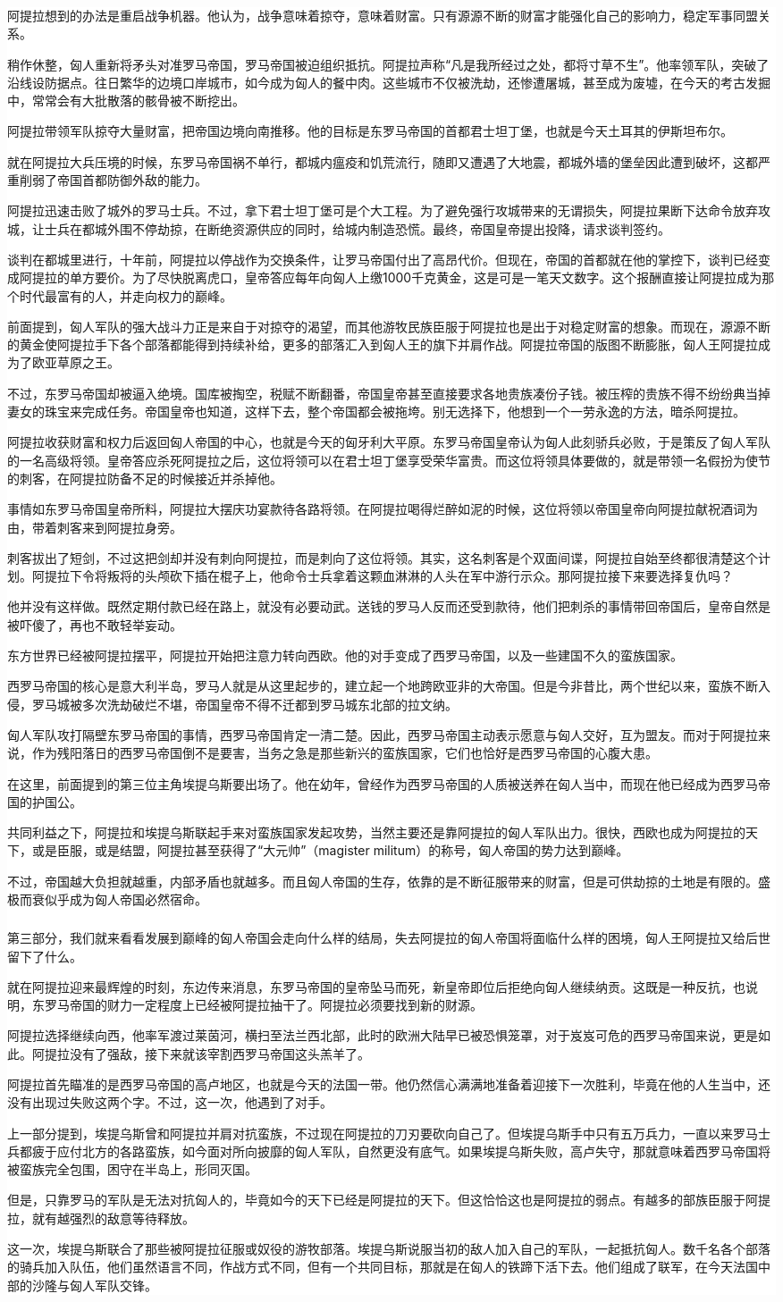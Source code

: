 阿提拉想到的办法是重启战争机器。他认为，战争意味着掠夺，意味着财富。只有源源不断的财富才能强化自己的影响力，稳定军事同盟关系。

稍作休整，匈人重新将矛头对准罗马帝国，罗马帝国被迫组织抵抗。阿提拉声称“凡是我所经过之处，都将寸草不生”。他率领军队，突破了沿线设防据点。往日繁华的边境口岸城市，如今成为匈人的餐中肉。这些城市不仅被洗劫，还惨遭屠城，甚至成为废墟，在今天的考古发掘中，常常会有大批散落的骸骨被不断挖出。

阿提拉带领军队掠夺大量财富，把帝国边境向南推移。他的目标是东罗马帝国的首都君士坦丁堡，也就是今天土耳其的伊斯坦布尔。

就在阿提拉大兵压境的时候，东罗马帝国祸不单行，都城内瘟疫和饥荒流行，随即又遭遇了大地震，都城外墙的堡垒因此遭到破坏，这都严重削弱了帝国首都防御外敌的能力。

阿提拉迅速击败了城外的罗马士兵。不过，拿下君士坦丁堡可是个大工程。为了避免强行攻城带来的无谓损失，阿提拉果断下达命令放弃攻城，让士兵在都城外围不停劫掠，在断绝资源供应的同时，给城内制造恐慌。最终，帝国皇帝提出投降，请求谈判签约。

谈判在都城里进行，十年前，阿提拉以停战作为交换条件，让罗马帝国付出了高昂代价。但现在，帝国的首都就在他的掌控下，谈判已经变成阿提拉的单方要价。为了尽快脱离虎口，皇帝答应每年向匈人上缴1000千克黄金，这是可是一笔天文数字。这个报酬直接让阿提拉成为那个时代最富有的人，并走向权力的巅峰。

前面提到，匈人军队的强大战斗力正是来自于对掠夺的渴望，而其他游牧民族臣服于阿提拉也是出于对稳定财富的想象。而现在，源源不断的黄金使阿提拉手下各个部落都能得到持续补给，更多的部落汇入到匈人王的旗下并肩作战。阿提拉帝国的版图不断膨胀，匈人王阿提拉成为了欧亚草原之王。

不过，东罗马帝国却被逼入绝境。国库被掏空，税赋不断翻番，帝国皇帝甚至直接要求各地贵族凑份子钱。被压榨的贵族不得不纷纷典当掉妻女的珠宝来完成任务。帝国皇帝也知道，这样下去，整个帝国都会被拖垮。别无选择下，他想到一个一劳永逸的方法，暗杀阿提拉。

阿提拉收获财富和权力后返回匈人帝国的中心，也就是今天的匈牙利大平原。东罗马帝国皇帝认为匈人此刻骄兵必败，于是策反了匈人军队的一名高级将领。皇帝答应杀死阿提拉之后，这位将领可以在君士坦丁堡享受荣华富贵。而这位将领具体要做的，就是带领一名假扮为使节的刺客，在阿提拉防备不足的时候接近并杀掉他。

事情如东罗马帝国皇帝所料，阿提拉大摆庆功宴款待各路将领。在阿提拉喝得烂醉如泥的时候，这位将领以帝国皇帝向阿提拉献祝酒词为由，带着刺客来到阿提拉身旁。

刺客拔出了短剑，不过这把剑却并没有刺向阿提拉，而是刺向了这位将领。其实，这名刺客是个双面间谍，阿提拉自始至终都很清楚这个计划。阿提拉下令将叛将的头颅砍下插在棍子上，他命令士兵拿着这颗血淋淋的人头在军中游行示众。那阿提拉接下来要选择复仇吗？

他并没有这样做。既然定期付款已经在路上，就没有必要动武。送钱的罗马人反而还受到款待，他们把刺杀的事情带回帝国后，皇帝自然是被吓傻了，再也不敢轻举妄动。

东方世界已经被阿提拉摆平，阿提拉开始把注意力转向西欧。他的对手变成了西罗马帝国，以及一些建国不久的蛮族国家。

西罗马帝国的核心是意大利半岛，罗马人就是从这里起步的，建立起一个地跨欧亚非的大帝国。但是今非昔比，两个世纪以来，蛮族不断入侵，罗马城被多次洗劫破烂不堪，帝国皇帝不得不迁都到罗马城东北部的拉文纳。

匈人军队攻打隔壁东罗马帝国的事情，西罗马帝国肯定一清二楚。因此，西罗马帝国主动表示愿意与匈人交好，互为盟友。而对于阿提拉来说，作为残阳落日的西罗马帝国倒不是要害，当务之急是那些新兴的蛮族国家，它们也恰好是西罗马帝国的心腹大患。

在这里，前面提到的第三位主角埃提乌斯要出场了。他在幼年，曾经作为西罗马帝国的人质被送养在匈人当中，而现在他已经成为西罗马帝国的护国公。

共同利益之下，阿提拉和埃提乌斯联起手来对蛮族国家发起攻势，当然主要还是靠阿提拉的匈人军队出力。很快，西欧也成为阿提拉的天下，或是臣服，或是结盟，阿提拉甚至获得了“大元帅”（magister militum）的称号，匈人帝国的势力达到巅峰。

不过，帝国越大负担就越重，内部矛盾也就越多。而且匈人帝国的生存，依靠的是不断征服带来的财富，但是可供劫掠的土地是有限的。盛极而衰似乎成为匈人帝国必然宿命。

###    



第三部分，我们就来看看发展到巅峰的匈人帝国会走向什么样的结局，失去阿提拉的匈人帝国将面临什么样的困境，匈人王阿提拉又给后世留下了什么。

就在阿提拉迎来最辉煌的时刻，东边传来消息，东罗马帝国的皇帝坠马而死，新皇帝即位后拒绝向匈人继续纳贡。这既是一种反抗，也说明，东罗马帝国的财力一定程度上已经被阿提拉抽干了。阿提拉必须要找到新的财源。

阿提拉选择继续向西，他率军渡过莱茵河，横扫至法兰西北部，此时的欧洲大陆早已被恐惧笼罩，对于岌岌可危的西罗马帝国来说，更是如此。阿提拉没有了强敌，接下来就该宰割西罗马帝国这头羔羊了。

阿提拉首先瞄准的是西罗马帝国的高卢地区，也就是今天的法国一带。他仍然信心满满地准备着迎接下一次胜利，毕竟在他的人生当中，还没有出现过失败这两个字。不过，这一次，他遇到了对手。

上一部分提到，埃提乌斯曾和阿提拉并肩对抗蛮族，不过现在阿提拉的刀刃要砍向自己了。但埃提乌斯手中只有五万兵力，一直以来罗马士兵都疲于应付北方的各路蛮族，如今面对所向披靡的匈人军队，自然更没有底气。如果埃提乌斯失败，高卢失守，那就意味着西罗马帝国将被蛮族完全包围，困守在半岛上，形同灭国。

但是，只靠罗马的军队是无法对抗匈人的，毕竟如今的天下已经是阿提拉的天下。但这恰恰这也是阿提拉的弱点。有越多的部族臣服于阿提拉，就有越强烈的敌意等待释放。

这一次，埃提乌斯联合了那些被阿提拉征服或奴役的游牧部落。埃提乌斯说服当初的敌人加入自己的军队，一起抵抗匈人。数千名各个部落的骑兵加入队伍，他们虽然语言不同，作战方式不同，但有一个共同目标，那就是在匈人的铁蹄下活下去。他们组成了联军，在今天法国中部的沙隆与匈人军队交锋。
